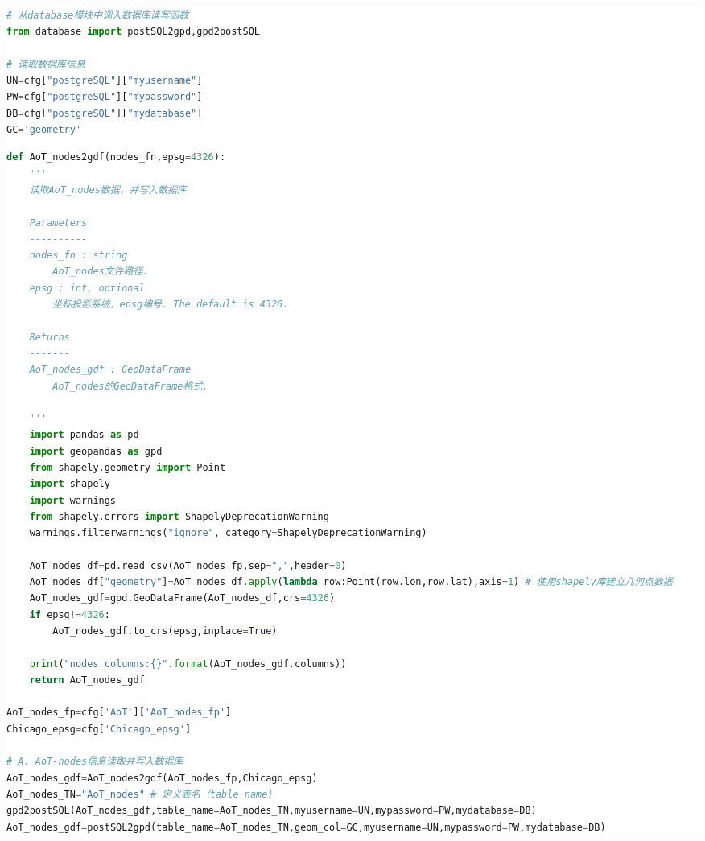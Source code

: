 
```python
# 从database模块中调入数据库读写函数
from database import postSQL2gpd,gpd2postSQL

# 读取数据库信息
UN=cfg["postgreSQL"]["myusername"]
PW=cfg["postgreSQL"]["mypassword"]
DB=cfg["postgreSQL"]["mydatabase"] 
GC='geometry'  
```


```python
def AoT_nodes2gdf(nodes_fn,epsg=4326):
    '''
    读取AoT_nodes数据，并写入数据库

    Parameters
    ----------
    nodes_fn : string
        AoT_nodes文件路径.
    epsg : int, optional
        坐标投影系统，epsg编号. The default is 4326.

    Returns
    -------
    AoT_nodes_gdf : GeoDataFrame
        AoT_nodes的GeoDataFrame格式.

    '''
    import pandas as pd
    import geopandas as gpd
    from shapely.geometry import Point
    import shapely
    import warnings
    from shapely.errors import ShapelyDeprecationWarning
    warnings.filterwarnings("ignore", category=ShapelyDeprecationWarning)
    
    AoT_nodes_df=pd.read_csv(AoT_nodes_fp,sep=",",header=0)
    AoT_nodes_df["geometry"]=AoT_nodes_df.apply(lambda row:Point(row.lon,row.lat),axis=1) # 使用shapely库建立几何点数据
    AoT_nodes_gdf=gpd.GeoDataFrame(AoT_nodes_df,crs=4326)
    if epsg!=4326:
        AoT_nodes_gdf.to_crs(epsg,inplace=True)
        
    print("nodes columns:{}".format(AoT_nodes_gdf.columns))
    return AoT_nodes_gdf

AoT_nodes_fp=cfg['AoT']['AoT_nodes_fp']
Chicago_epsg=cfg['Chicago_epsg']

# A. AoT-nodes信息读取并写入数据库
AoT_nodes_gdf=AoT_nodes2gdf(AoT_nodes_fp,Chicago_epsg)
AoT_nodes_TN="AoT_nodes" # 定义表名（table name）
gpd2postSQL(AoT_nodes_gdf,table_name=AoT_nodes_TN,myusername=UN,mypassword=PW,mydatabase=DB) 
AoT_nodes_gdf=postSQL2gpd(table_name=AoT_nodes_TN,geom_col=GC,myusername=UN,mypassword=PW,mydatabase=DB)
```
